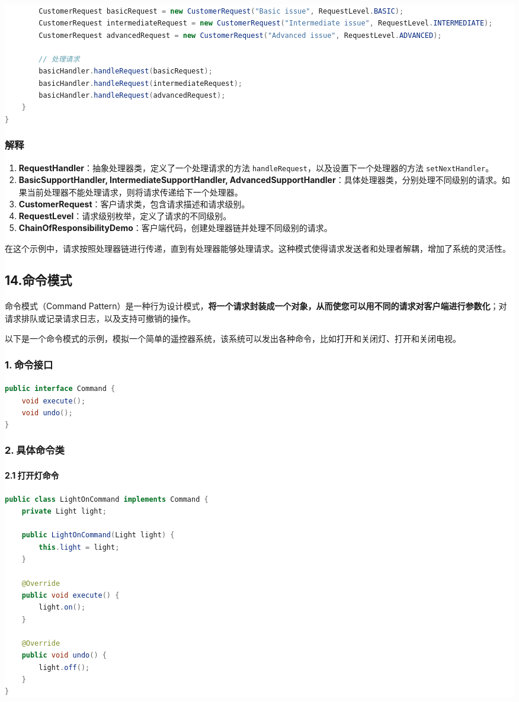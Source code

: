 ```java
        CustomerRequest basicRequest = new CustomerRequest("Basic issue", RequestLevel.BASIC);
        CustomerRequest intermediateRequest = new CustomerRequest("Intermediate issue", RequestLevel.INTERMEDIATE);
        CustomerRequest advancedRequest = new CustomerRequest("Advanced issue", RequestLevel.ADVANCED);

        // 处理请求
        basicHandler.handleRequest(basicRequest);
        basicHandler.handleRequest(intermediateRequest);
        basicHandler.handleRequest(advancedRequest);
    }
}
```

### 解释

1. **RequestHandler**：抽象处理器类，定义了一个处理请求的方法 `handleRequest`，以及设置下一个处理器的方法 `setNextHandler`。
2. **BasicSupportHandler, IntermediateSupportHandler, AdvancedSupportHandler**：具体处理器类，分别处理不同级别的请求。如果当前处理器不能处理请求，则将请求传递给下一个处理器。
3. **CustomerRequest**：客户请求类，包含请求描述和请求级别。
4. **RequestLevel**：请求级别枚举，定义了请求的不同级别。
5. **ChainOfResponsibilityDemo**：客户端代码，创建处理器链并处理不同级别的请求。

在这个示例中，请求按照处理器链进行传递，直到有处理器能够处理请求。这种模式使得请求发送者和处理者解耦，增加了系统的灵活性。



## 14.命令模式

命令模式（Command Pattern）是一种行为设计模式，**将一个请求封装成一个对象，从而使您可以用不同的请求对客户端进行参数化**；对请求排队或记录请求日志，以及支持可撤销的操作。

以下是一个命令模式的示例，模拟一个简单的遥控器系统，该系统可以发出各种命令，比如打开和关闭灯、打开和关闭电视。

### 1. 命令接口

```java
public interface Command {
    void execute();
    void undo();
}
```

### 2. 具体命令类

#### 2.1 打开灯命令

```java
public class LightOnCommand implements Command {
    private Light light;

    public LightOnCommand(Light light) {
        this.light = light;
    }

    @Override
    public void execute() {
        light.on();
    }

    @Override
    public void undo() {
        light.off();
    }
}
```

